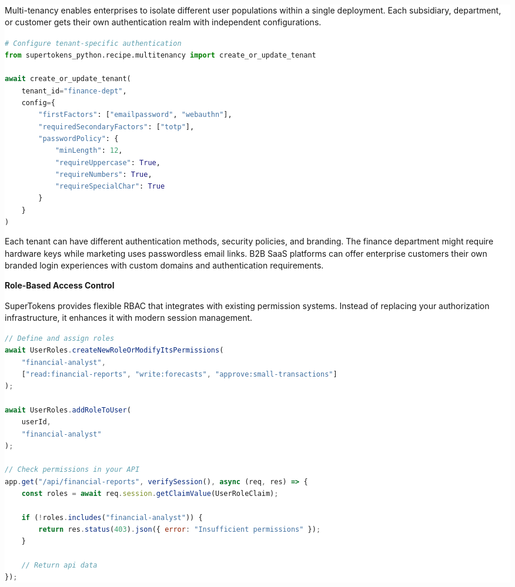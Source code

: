 Multi-tenancy enables enterprises to isolate different user populations within a single deployment. Each subsidiary, department, or customer gets their own authentication realm with independent configurations.

```python
# Configure tenant-specific authentication
from supertokens_python.recipe.multitenancy import create_or_update_tenant

await create_or_update_tenant(
    tenant_id="finance-dept",
    config={
        "firstFactors": ["emailpassword", "webauthn"],
        "requiredSecondaryFactors": ["totp"],
        "passwordPolicy": {
            "minLength": 12,
            "requireUppercase": True,
            "requireNumbers": True,
            "requireSpecialChar": True
        }
    }
)
```

Each tenant can have different authentication methods, security policies, and branding. The finance department might require hardware keys while marketing uses passwordless email links. B2B SaaS platforms can offer enterprise customers their own branded login experiences with custom domains and authentication requirements.

**Role-Based Access Control**

SuperTokens provides flexible RBAC that integrates with existing permission systems. Instead of replacing your authorization infrastructure, it enhances it with modern session management.

```javascript
// Define and assign roles
await UserRoles.createNewRoleOrModifyItsPermissions(
    "financial-analyst", 
    ["read:financial-reports", "write:forecasts", "approve:small-transactions"]
);

await UserRoles.addRoleToUser(
    userId, 
    "financial-analyst"
);

// Check permissions in your API
app.get("/api/financial-reports", verifySession(), async (req, res) => {
    const roles = await req.session.getClaimValue(UserRoleClaim);
    
    if (!roles.includes("financial-analyst")) {
        return res.status(403).json({ error: "Insufficient permissions" });
    }
    
    // Return api data
});
```
